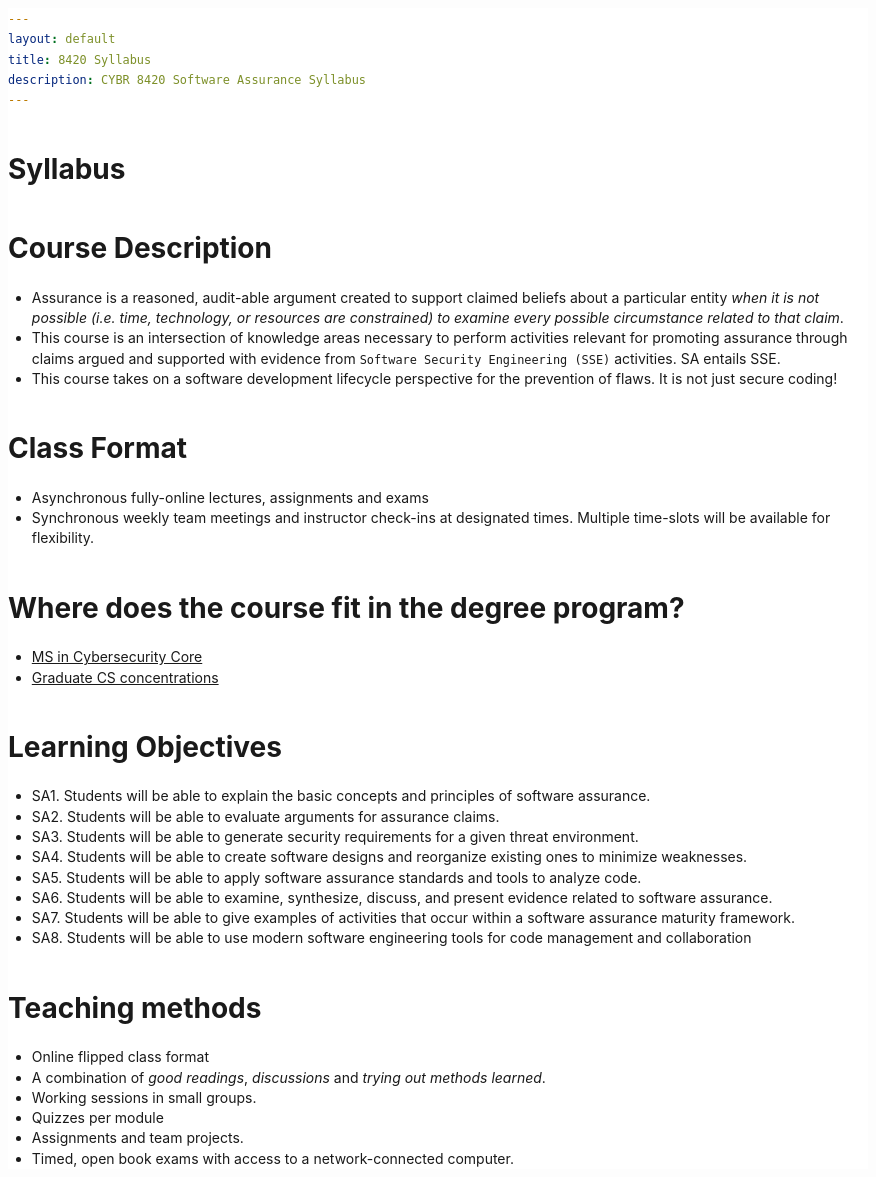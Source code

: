 ```yaml
---
layout: default
title: 8420 Syllabus
description: CYBR 8420 Software Assurance Syllabus
---
```

# Syllabus

# Course Description
* Assurance is a reasoned, audit-able argument created to support claimed beliefs about a particular entity *when it is not possible (i.e. time, technology, or resources are constrained) to examine every possible circumstance related to that claim*.
* This course is an intersection of knowledge areas necessary to perform activities relevant for promoting assurance through claims argued and supported with evidence from `Software Security Engineering (SSE)` activities. SA entails SSE.
* This course takes on a software development lifecycle perspective for the prevention of flaws. It is not just secure coding!

# Class Format
* Asynchronous fully-online lectures, assignments and exams
* Synchronous weekly team meetings and instructor check-ins at designated times. Multiple time-slots will be available for flexibility.

# Where does the course fit in the degree program?
* [MS in Cybersecurity Core](https://www.unomaha.edu/college-of-information-science-and-technology/school-of-interdisciplinary-informatics/cybersecurity/ms-cybr-reqs.php)  
* [Graduate CS concentrations](https://www.unomaha.edu/college-of-information-science-and-technology/computer-science/graduate/graduate-concentrations.php)

# Learning Objectives
* SA1. Students will be able to explain the basic concepts and principles of software assurance.
* SA2. Students will be able to evaluate arguments for assurance claims.
* SA3. Students will be able to generate security requirements for a given threat environment.
* SA4. Students will be able to create software designs and reorganize existing ones to minimize weaknesses.
* SA5. Students will be able to apply software assurance standards and tools to analyze code.
* SA6. Students will be able to examine, synthesize, discuss, and present evidence related to software assurance.
* SA7. Students will be able to give examples of activities that occur within a software assurance maturity framework.
* SA8. Students will be able to use modern software engineering tools for code management and collaboration

# Teaching methods
* Online flipped class format
* A combination of *good readings*, *discussions* and *trying out methods learned*.
* Working sessions in small groups.
* Quizzes per module
* Assignments and team projects.
* Timed, open book exams with access to a network-connected computer.
